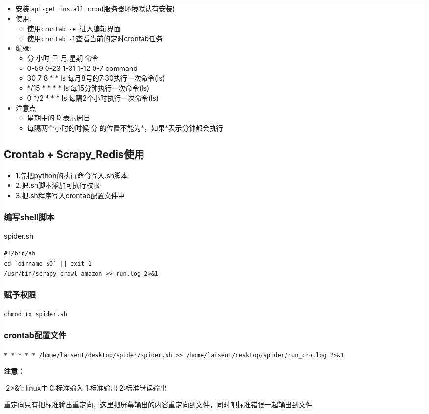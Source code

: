 - 安装:`apt-get install cron`(服务器环境默认有安装)
- 使用:
  - 使用`crontab -e `进入编辑界面
  - 使用`crontab -l`查看当前的定时crontab任务
- 编辑:
  - 分		小时		日		月		星期		命令
  - 0-59    0-23      1-31    1-12      0-7       command
  - 30         7            8          *            *            ls             每月8号的7:30执行一次命令(ls)
  - */15      *          *           *            *             ls             每15分钟执行一次命令(ls)
  - 0          */2          *          *           *             ls             每隔2个小时执行一次命令(ls)
- 注意点
  - 星期中的 0 表示周日
  - 每隔两个小时的时候 分 的位置不能为*，如果\*表示分钟都会执行

## Crontab + Scrapy_Redis使用

- 1.先把python的执行命令写入.sh脚本
- 2.把.sh脚本添加可执行权限
- 3.把.sh程序写入crontab配置文件中

### 编写shell脚本

spider.sh

```shell
#!/bin/sh
cd `dirname $0` || exit 1
/usr/bin/scrapy crawl amazon >> run.log 2>&1
```

### 赋予权限

`chmod +x spider.sh`

### crontab配置文件

```* * * * * /home/laisent/desktop/spider/spider.sh >> /home/laisent/desktop/spider/run_cro.log 2>&1```

**注意：**

​	2>&1: linux中 0:标准输入  1:标准输出  2:标准错误输出

​	重定向只有把标准输出重定向，这里把屏幕输出的内容重定向到文件，同时吧标准错误一起输出到文件

